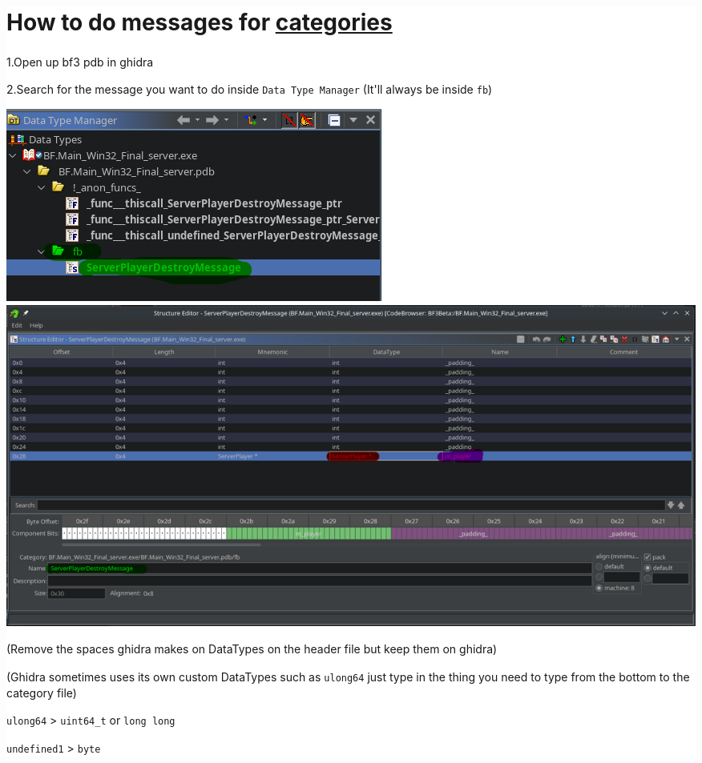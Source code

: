 # How to do messages for [categories](https://github.com/Twig6943/ProjectOutlawn/blob/main/docs/GhidraStuff/BreeMsgs/Categories.h)

1.Open up bf3 pdb in ghidra

2.Search for the message you want to do inside `Data Type Manager` (It'll always be inside `fb`)

<img src="/docs/GhidraStuff/TheNewStuff/Images/DataTypeManager.png">

<img src="/docs/GhidraStuff/TheNewStuff/Images/Structure2.png">

(Remove the spaces ghidra makes on DataTypes on the header file but keep them on ghidra)

(Ghidra sometimes uses its own custom DataTypes such as `ulong64` just type in the thing you need to type from the bottom to the category file)

`ulong64` > `uint64_t` or `long long`

`undefined1` > `byte`
